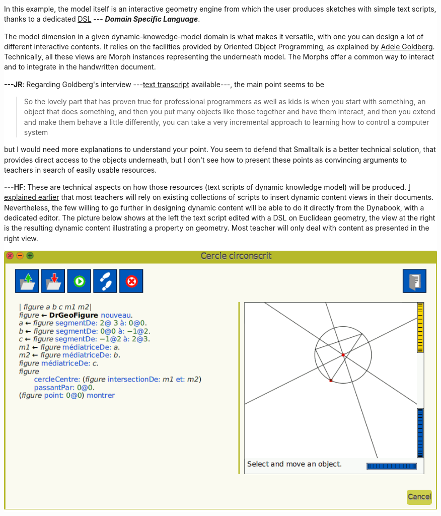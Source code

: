 In this example, the model itself is an interactive geometry engine from which the user produces sketches with simple text scripts, thanks to a dedicated [DSL](https://www.sciencedirect.com/topics/computer-science/domain-specific-language) --- ***Domain Specific Language***.

The model dimension in a given dynamic-knowedge-model domain is what makes it versatile, with one you can design a lot of different interactive contents. It relies on the facilities provided by Oriented Object Programming, as explained by [Adele Goldberg](https://youtu.be/IGNiH85PLVg?si=HpbUQNGj1SU6rfwj&t=860).
Technically, all these views are Morph instances representing the underneath model. The Morphs offer a common way to interact and to integrate in the handwritten document.

**---JR**: Regarding  Goldberg's interview ---[text transcript](https://archive.computerhistory.org/resources/access/text/2013/05/102701984-05-01-acc.pdf) available---, the main point seems to be

> So the lovely part that has proven true for professional
> programmers as well as kids is when you start with something, an object that does something, and then
> you put many objects like those together and have them interact, and then you extend and make them
> behave a little differently, you can take a very incremental approach to learning how to control a computer
> system

but I would need more explanations to understand your point. You seem to defend that Smalltalk is a better technical solution, that provides direct access to the objects underneath, but I don't see how to present these points as convincing arguments to teachers in search of easily usable resources. 

**---HF**: These are technical aspects on how those resources (text scripts of dynamic knowledge model) will be produced. [I explained earlier](#one-laptop-per-child-olpc) that most teachers will rely on existing collections of scripts to insert dynamic content views in their documents. Nevertheless, the few willing to go further in designing dynamic content will be able to do it directly from the Dynabook, with a dedicated editor. The picture below shows at the left the text script edited with a DSL on Euclidean geometry, the view at the right is the resulting dynamic content illustrating a property on geometry. Most teacher will only deal with content as presented in the right view.

![Editor of script on geometric Dynamic Knowledge Model](./images/Script-DynamicKnowledge.png)
